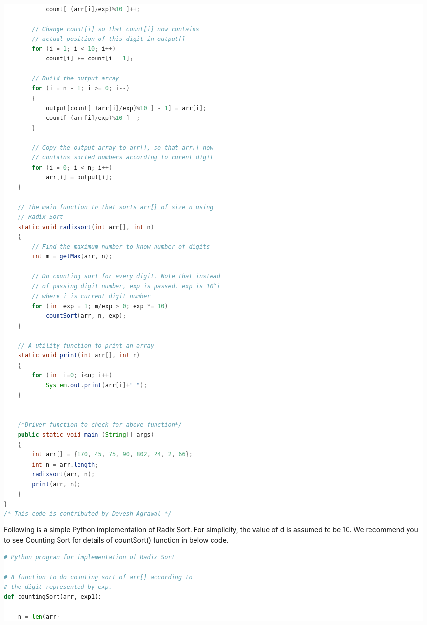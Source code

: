 ```java
            count[ (arr[i]/exp)%10 ]++;
 
        // Change count[i] so that count[i] now contains
        // actual position of this digit in output[]
        for (i = 1; i < 10; i++)
            count[i] += count[i - 1];
 
        // Build the output array
        for (i = n - 1; i >= 0; i--)
        {
            output[count[ (arr[i]/exp)%10 ] - 1] = arr[i];
            count[ (arr[i]/exp)%10 ]--;
        }
 
        // Copy the output array to arr[], so that arr[] now
        // contains sorted numbers according to curent digit
        for (i = 0; i < n; i++)
            arr[i] = output[i];
    }
 
    // The main function to that sorts arr[] of size n using
    // Radix Sort
    static void radixsort(int arr[], int n)
    {
        // Find the maximum number to know number of digits
        int m = getMax(arr, n);
 
        // Do counting sort for every digit. Note that instead
        // of passing digit number, exp is passed. exp is 10^i
        // where i is current digit number
        for (int exp = 1; m/exp > 0; exp *= 10)
            countSort(arr, n, exp);
    }
 
    // A utility function to print an array
    static void print(int arr[], int n)
    {
        for (int i=0; i<n; i++)
            System.out.print(arr[i]+" ");
    }
 
 
    /*Driver function to check for above function*/
    public static void main (String[] args)
    {
        int arr[] = {170, 45, 75, 90, 802, 24, 2, 66};
        int n = arr.length;
        radixsort(arr, n);
        print(arr, n);
    }
}
/* This code is contributed by Devesh Agrawal */
```
Following is a simple Python implementation of Radix Sort. For simplicity, the value of d is assumed to be 10. We recommend you to see Counting Sort for details of countSort() function in below code.
```python
# Python program for implementation of Radix Sort
 
# A function to do counting sort of arr[] according to
# the digit represented by exp.
def countingSort(arr, exp1):
 
    n = len(arr)
```